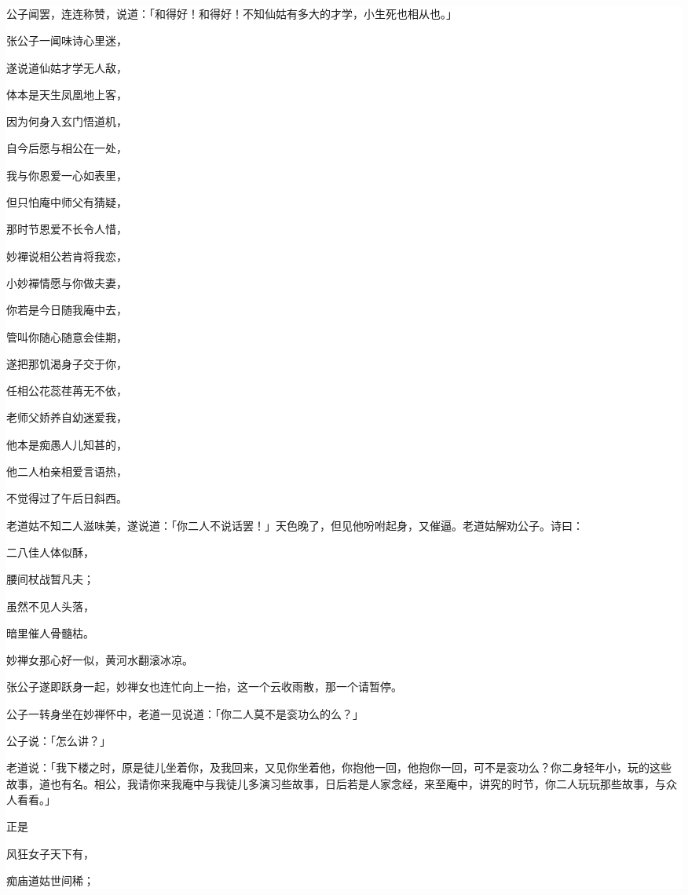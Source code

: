 公子闻罢，连连称赞，说道：「和得好！和得好！不知仙姑有多大的才学，小生死也相从也。」  

张公子一闻味诗心里迷，  

遂说道仙姑才学无人敌，  

体本是天生凤凰地上客，  

因为何身入玄门悟道机，  

自今后愿与相公在一处，  

我与你恩爱一心如表里，  

但只怕庵中师父有猜疑，  

那时节恩爱不长令人惜，  

妙襌说相公若肯将我恋，  

小妙襌情愿与你做夫妻，  

你若是今日随我庵中去，  

管叫你随心随意会佳期，  

遂把那饥渴身子交于你，  

任相公花蕊荏苒无不依，  

老师父娇养自幼迷爱我，  

他本是痴愚人儿知甚的，  

他二人柏亲相爱言语热，  

不觉得过了午后日斜西。  

老道姑不知二人滋味美，遂说道：「你二人不说话罢！」天色晚了，但见他吩咐起身，又催逼。老道姑解劝公子。诗曰：  

二八佳人体似酥，  

腰间杖战暂凡夫；  

虽然不见人头落，  

暗里催人骨髓枯。  

妙禅女那心好一似，黄河水翻滚冰凉。  

张公子遂即跃身一起，妙禅女也连忙向上一抬，这一个云收雨散，那一个请暂停。  

公子一转身坐在妙禅怀中，老道一见说道：「你二人莫不是衮功么的么？」  

公子说：「怎么讲？」  

老道说：「我下楼之时，原是徒儿坐着你，及我回来，又见你坐着他，你抱他一回，他抱你一回，可不是衮功么？你二身轻年小，玩的这些故事，道也有名。相公，我请你来我庵中与我徒儿多演习些故事，日后若是人家念经，来至庵中，讲究的时节，你二人玩玩那些故事，与众人看看。」  

正是  

风狂女子天下有，  

痴庙道姑世间稀；  
